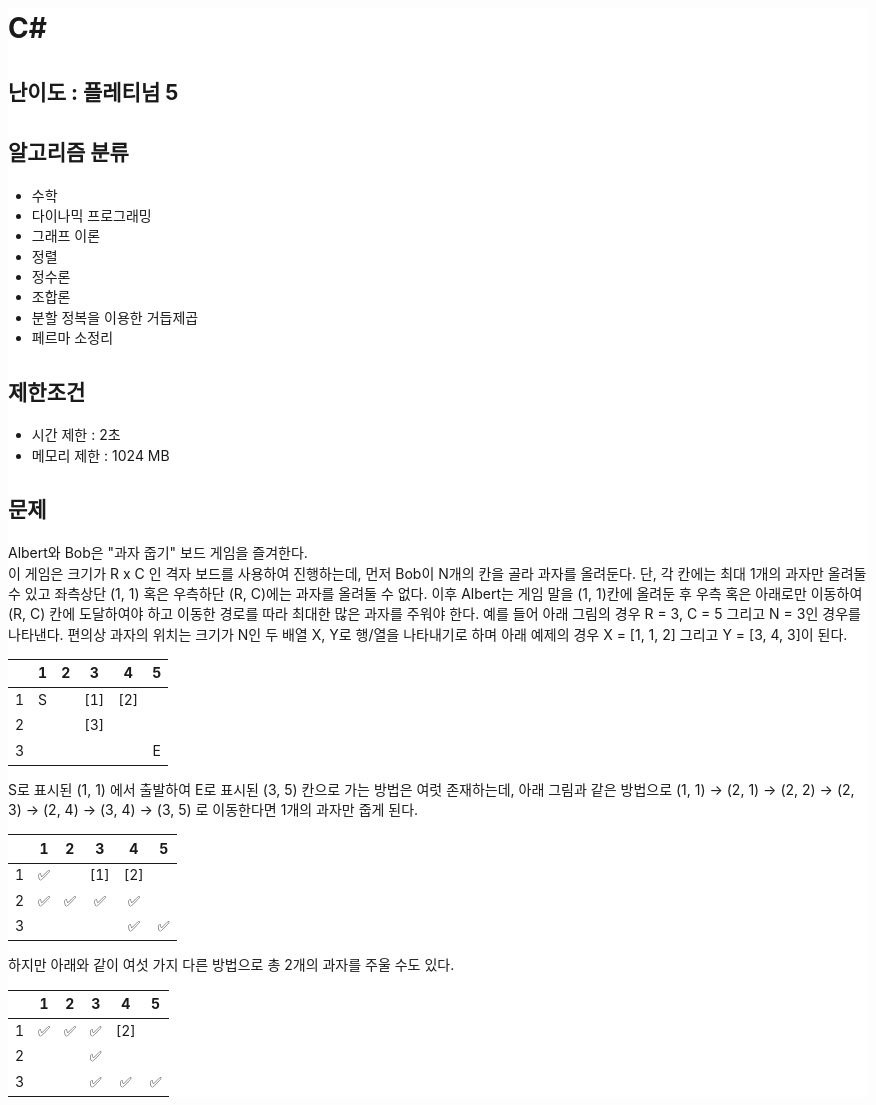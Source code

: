 # C#

## 난이도 : 플레티넘 5

## 알고리즘 분류
  - 수학
  - 다이나믹 프로그래밍
  - 그래프 이론
  - 정렬
  - 정수론
  - 조합론
  - 분할 정복을 이용한 거듭제곱
  - 페르마 소정리

## 제한조건
  - 시간 제한 : 2초
  - 메모리 제한 : 1024 MB

## 문제
Albert와 Bob은 "과자 줍기" 보드 게임을 즐겨한다.<br/>
이 게임은 크기가 R x C 인 격자 보드를 사용하여 진행하는데, 먼저 Bob이 N개의 칸을 골라 과자를 올려둔다. 단, 각 칸에는 최대 1개의 과자만 올려둘 수 있고 좌측상단 (1, 1) 혹은 우측하단 (R, C)에는 과자를 올려둘 수 없다. 이후 Albert는 게임 말을 (1, 1)칸에 올려둔 후 우측 혹은 아래로만 이동하여 (R, C) 칸에 도달하여야 하고 이동한 경로를 따라 최대한 많은 과자를 주워야 한다. 예를 들어 아래 그림의 경우 R = 3, C = 5 그리고 N = 3인 경우를 나타낸다. 편의상 과자의 위치는 크기가 N인 두 배열 X, Y로 행/열을 나타내기로 하며 아래 예제의 경우 X = [1, 1, 2] 그리고 Y = [3, 4, 3]이 된다.<br/>

||1|2|3|4|5|
|:---:|:---:|:---:|:---:|:---:|:---:|
|1|S||[1]|[2]||
|2|||[3]|||
|3|||||E|

S로 표시된 (1, 1) 에서 출발하여 E로 표시된 (3, 5) 칸으로 가는 방법은 여럿 존재하는데, 아래 그림과 같은 방법으로 (1, 1) → (2, 1) → (2, 2) → (2, 3) → (2, 4) → (3, 4) → (3, 5) 로 이동한다면 1개의 과자만 줍게 된다.<br/>


||1|2|3|4|5|
|:---:|:---:|:---:|:---:|:---:|:---:|
|1|✅||[1]|[2]||
|2|✅|✅|✅|✅||
|3||||✅|✅|


하지만 아래와 같이 여섯 가지 다른 방법으로 총 2개의 과자를 주울 수도 있다.<br/>

||1|2|3|4|5|
|:---:|:---:|:---:|:---:|:---:|:---:|
|1|✅|✅|✅|[2]||
|2|||✅|||
|3|||✅|✅|✅|
